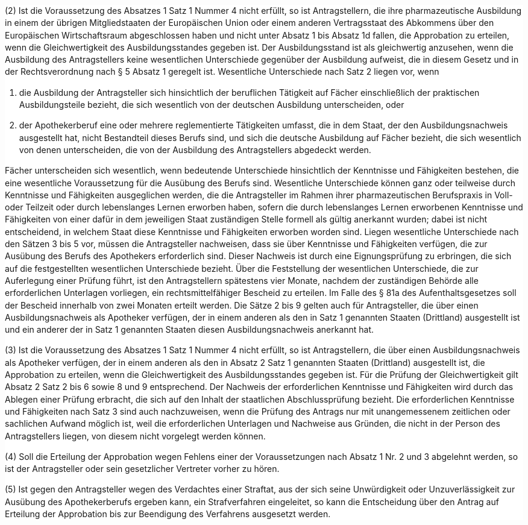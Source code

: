 (2) Ist die Voraussetzung des Absatzes 1 Satz 1 Nummer 4 nicht erfüllt, so ist Antragstellern, die ihre pharmazeutische Ausbildung in einem der übrigen Mitgliedstaaten der Europäischen Union oder einem anderen Vertragsstaat des Abkommens über den Europäischen Wirtschaftsraum abgeschlossen haben und nicht unter Absatz 1 bis Absatz 1d fallen, die Approbation zu erteilen, wenn die Gleichwertigkeit des Ausbildungsstandes gegeben ist. Der Ausbildungsstand ist als gleichwertig anzusehen, wenn die Ausbildung des Antragstellers keine wesentlichen Unterschiede gegenüber der Ausbildung aufweist, die in diesem Gesetz und in der Rechtsverordnung nach § 5 Absatz 1 geregelt ist. Wesentliche Unterschiede nach Satz 2 liegen vor, wenn

1. die Ausbildung der Antragsteller sich hinsichtlich der beruflichen Tätigkeit auf Fächer einschließlich der praktischen Ausbildungsteile bezieht, die sich wesentlich von der deutschen Ausbildung unterscheiden, oder

2. der Apothekerberuf eine oder mehrere reglementierte Tätigkeiten umfasst, die in dem Staat, der den Ausbildungsnachweis ausgestellt hat, nicht Bestandteil dieses Berufs sind, und sich die deutsche Ausbildung auf Fächer bezieht, die sich wesentlich von denen unterscheiden, die von der Ausbildung des Antragstellers abgedeckt werden.

Fächer unterscheiden sich wesentlich, wenn bedeutende Unterschiede hinsichtlich der Kenntnisse und Fähigkeiten bestehen, die eine wesentliche Voraussetzung für die Ausübung des Berufs sind. Wesentliche Unterschiede können ganz oder teilweise durch Kenntnisse und Fähigkeiten ausgeglichen werden, die die Antragsteller im Rahmen ihrer pharmazeutischen Berufspraxis in Voll- oder Teilzeit oder durch lebenslanges Lernen erworben haben, sofern die durch lebenslanges Lernen erworbenen Kenntnisse und Fähigkeiten von einer dafür in dem jeweiligen Staat zuständigen Stelle formell als gültig anerkannt wurden; dabei ist nicht entscheidend, in welchem Staat diese Kenntnisse und Fähigkeiten erworben worden sind. Liegen wesentliche Unterschiede nach den Sätzen 3 bis 5 vor, müssen die Antragsteller nachweisen, dass sie über Kenntnisse und Fähigkeiten verfügen, die zur Ausübung des Berufs des Apothekers erforderlich sind. Dieser Nachweis ist durch eine Eignungsprüfung zu erbringen, die sich auf die festgestellten wesentlichen Unterschiede bezieht. Über die Feststellung der wesentlichen Unterschiede, die zur Auferlegung einer Prüfung führt, ist den Antragstellern spätestens vier Monate, nachdem der zuständigen Behörde alle erforderlichen Unterlagen vorliegen, ein rechtsmittelfähiger Bescheid zu erteilen. Im Falle des § 81a des Aufenthaltsgesetzes soll der Bescheid innerhalb von zwei Monaten erteilt werden. Die Sätze 2 bis 9 gelten auch für Antragsteller, die über einen Ausbildungsnachweis als Apotheker verfügen, der in einem anderen als den in Satz 1 genannten Staaten (Drittland) ausgestellt ist und ein anderer der in Satz 1 genannten Staaten diesen Ausbildungsnachweis anerkannt hat.

(3) Ist die Voraussetzung des Absatzes 1 Satz 1 Nummer 4 nicht erfüllt, so ist Antragstellern, die über einen Ausbildungsnachweis als Apotheker verfügen, der in einem anderen als den in Absatz 2 Satz 1 genannten Staaten (Drittland) ausgestellt ist, die Approbation zu erteilen, wenn die Gleichwertigkeit des Ausbildungsstandes gegeben ist. Für die Prüfung der Gleichwertigkeit gilt Absatz 2 Satz 2 bis 6 sowie 8 und 9 entsprechend. Der Nachweis der erforderlichen Kenntnisse und Fähigkeiten wird durch das Ablegen einer Prüfung erbracht, die sich auf den Inhalt der staatlichen Abschlussprüfung bezieht. Die erforderlichen Kenntnisse und Fähigkeiten nach Satz 3 sind auch nachzuweisen, wenn die Prüfung des Antrags nur mit unangemessenem zeitlichen oder sachlichen Aufwand möglich ist, weil die erforderlichen Unterlagen und Nachweise aus Gründen, die nicht in der Person des Antragstellers liegen, von diesem nicht vorgelegt werden können.

(4) Soll die Erteilung der Approbation wegen Fehlens einer der Voraussetzungen nach Absatz 1 Nr. 2 und 3 abgelehnt werden, so ist der Antragsteller oder sein gesetzlicher Vertreter vorher zu hören.

(5) Ist gegen den Antragsteller wegen des Verdachtes einer Straftat, aus der sich seine Unwürdigkeit oder Unzuverlässigkeit zur Ausübung des Apothekerberufs ergeben kann, ein Strafverfahren eingeleitet, so kann die Entscheidung über den Antrag auf Erteilung der Approbation bis zur Beendigung des Verfahrens ausgesetzt werden.
